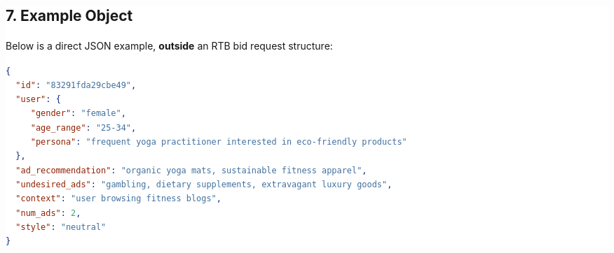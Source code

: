 ## 7. Example Object

Below is a direct JSON example, **outside** an RTB bid request structure:

```json
{
  "id": "83291fda29cbe49",
  "user": {
     "gender": "female",
     "age_range": "25-34",
     "persona": "frequent yoga practitioner interested in eco-friendly products"
  },
  "ad_recommendation": "organic yoga mats, sustainable fitness apparel",
  "undesired_ads": "gambling, dietary supplements, extravagant luxury goods",
  "context": "user browsing fitness blogs",
  "num_ads": 2,
  "style": "neutral"
}
```

